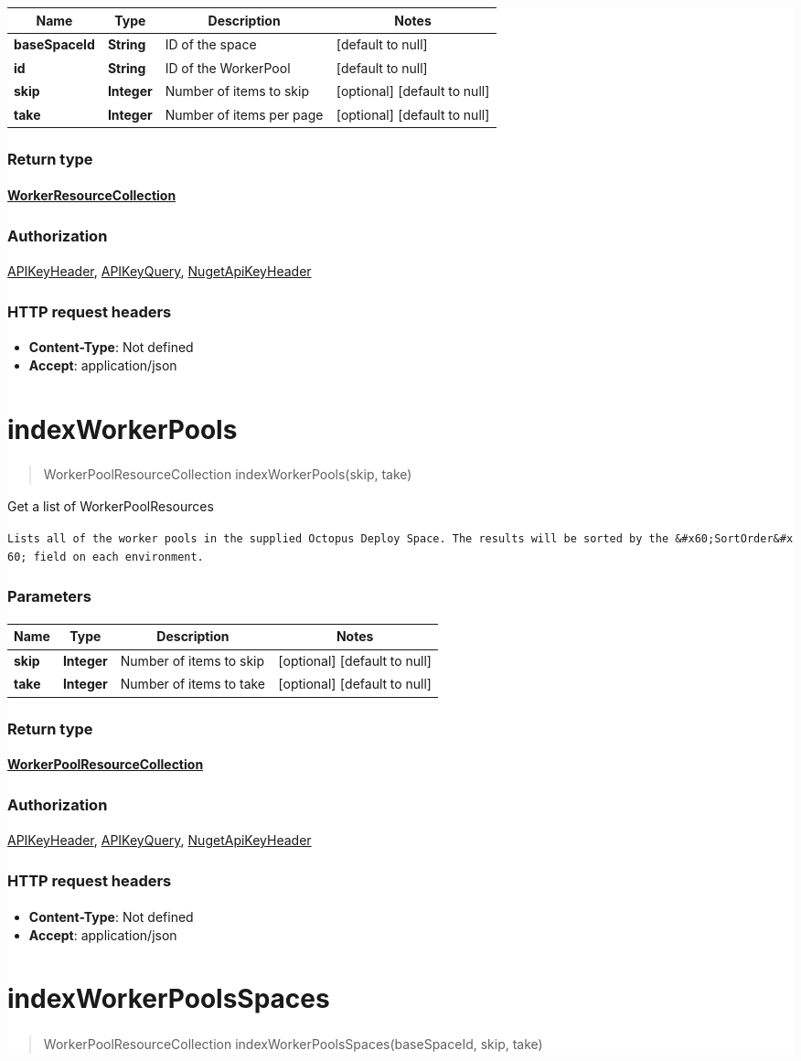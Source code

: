Name | Type | Description  | Notes
------------- | ------------- | ------------- | -------------
 **baseSpaceId** | **String**| ID of the space | [default to null]
 **id** | **String**| ID of the WorkerPool | [default to null]
 **skip** | **Integer**| Number of items to skip | [optional] [default to null]
 **take** | **Integer**| Number of items per page | [optional] [default to null]

### Return type

[**WorkerResourceCollection**](../model/WorkerResourceCollection.md)

### Authorization

[APIKeyHeader](../README.md#APIKeyHeader), [APIKeyQuery](../README.md#APIKeyQuery), [NugetApiKeyHeader](../README.md#NugetApiKeyHeader)

### HTTP request headers

- **Content-Type**: Not defined
- **Accept**: application/json

<a name="indexWorkerPools"></a>
# **indexWorkerPools**
> WorkerPoolResourceCollection indexWorkerPools(skip, take)

Get a list of WorkerPoolResources

    Lists all of the worker pools in the supplied Octopus Deploy Space. The results will be sorted by the &#x60;SortOrder&#x60; field on each environment.

### Parameters

Name | Type | Description  | Notes
------------- | ------------- | ------------- | -------------
 **skip** | **Integer**| Number of items to skip | [optional] [default to null]
 **take** | **Integer**| Number of items to take | [optional] [default to null]

### Return type

[**WorkerPoolResourceCollection**](../model/WorkerPoolResourceCollection.md)

### Authorization

[APIKeyHeader](../README.md#APIKeyHeader), [APIKeyQuery](../README.md#APIKeyQuery), [NugetApiKeyHeader](../README.md#NugetApiKeyHeader)

### HTTP request headers

- **Content-Type**: Not defined
- **Accept**: application/json

<a name="indexWorkerPoolsSpaces"></a>
# **indexWorkerPoolsSpaces**
> WorkerPoolResourceCollection indexWorkerPoolsSpaces(baseSpaceId, skip, take)
